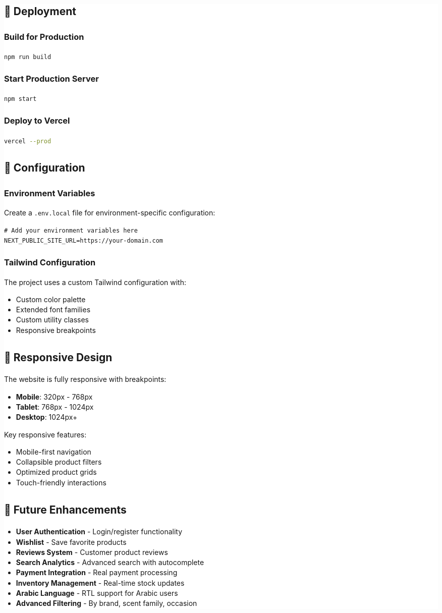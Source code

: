 ## 🚀 Deployment

### Build for Production
```bash
npm run build
```

### Start Production Server
```bash
npm start
```

### Deploy to Vercel
```bash
vercel --prod
```

## 🔧 Configuration

### Environment Variables
Create a `.env.local` file for environment-specific configuration:

```env
# Add your environment variables here
NEXT_PUBLIC_SITE_URL=https://your-domain.com
```

### Tailwind Configuration
The project uses a custom Tailwind configuration with:
- Custom color palette
- Extended font families
- Custom utility classes
- Responsive breakpoints

## 📱 Responsive Design

The website is fully responsive with breakpoints:
- **Mobile**: 320px - 768px
- **Tablet**: 768px - 1024px
- **Desktop**: 1024px+

Key responsive features:
- Mobile-first navigation
- Collapsible product filters
- Optimized product grids
- Touch-friendly interactions

## 🎯 Future Enhancements

- **User Authentication** - Login/register functionality
- **Wishlist** - Save favorite products
- **Reviews System** - Customer product reviews
- **Search Analytics** - Advanced search with autocomplete
- **Payment Integration** - Real payment processing
- **Inventory Management** - Real-time stock updates
- **Arabic Language** - RTL support for Arabic users
- **Advanced Filtering** - By brand, scent family, occasion
